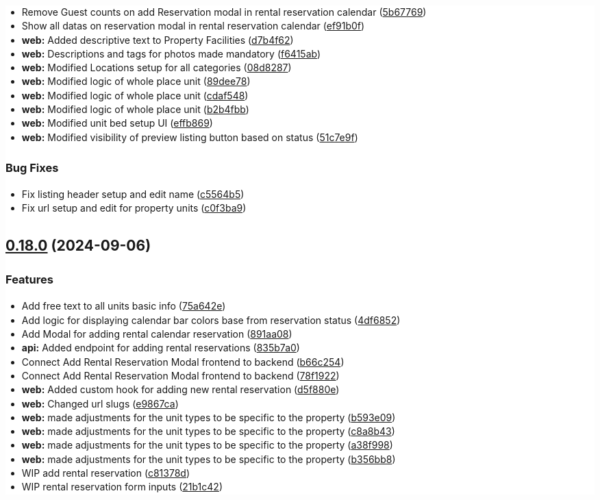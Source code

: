 - Remove Guest counts on add Reservation modal in rental reservation calendar ([5b67769](https://github.com/explore-siargao/es-main/commit/5b677695c82cc5220e1c57d785d8e8c4bb1c8792))
- Show all datas on reservation modal in rental reservation calendar ([ef91b0f](https://github.com/explore-siargao/es-main/commit/ef91b0fa3ea190d6d1937870f13a1a9c727a2a60))
- **web:** Added descriptive text to Property Facilities ([d7b4f62](https://github.com/explore-siargao/es-main/commit/d7b4f621a3d19f70309999f00c8f108b993352f9))
- **web:** Descriptions and tags for photos made mandatory ([f6415ab](https://github.com/explore-siargao/es-main/commit/f6415ab68d7486ede76b3faafeeec2f963e36a3f))
- **web:** Modified Locations setup for all categories ([08d8287](https://github.com/explore-siargao/es-main/commit/08d8287ad58f271bdf8b24492e27e37a0a8c0f26))
- **web:** Modified logic of whole place unit ([89dee78](https://github.com/explore-siargao/es-main/commit/89dee78946d8b6de83811172ee06da020d55a781))
- **web:** Modified logic of whole place unit ([cdaf548](https://github.com/explore-siargao/es-main/commit/cdaf5482124c334dbb8db4ff5bc421e365ec8783))
- **web:** Modified logic of whole place unit ([b2b4fbb](https://github.com/explore-siargao/es-main/commit/b2b4fbbeaca3f0eca0077d115d0cfe29b25a1dbe))
- **web:** Modified unit bed setup UI ([effb869](https://github.com/explore-siargao/es-main/commit/effb869339ac9d5b0f5b4909522cee7bd894b1f6))
- **web:** Modified visibility of preview listing button based on status ([51c7e9f](https://github.com/explore-siargao/es-main/commit/51c7e9fa121b97c98858cc04beac1ae37cd1bbb1))

### Bug Fixes

- Fix listing header setup and edit name ([c5564b5](https://github.com/explore-siargao/es-main/commit/c5564b5f2b9a843f6a04acd2a4b193b2ab313f99))
- Fix url setup and edit for property units ([c0f3ba9](https://github.com/explore-siargao/es-main/commit/c0f3ba9b0923fd2692624155a121457582f74aaf))

## [0.18.0](https://github.com/explore-siargao/es-main/compare/v0.17.0...v0.18.0) (2024-09-06)

### Features

- Add free text to all units basic info ([75a642e](https://github.com/explore-siargao/es-main/commit/75a642ebe3c481c0bb36967e408bf088e7656f6b))
- Add logic for displaying calendar bar colors base from reservation status ([4df6852](https://github.com/explore-siargao/es-main/commit/4df6852468bf42d8ca297324944314dd63dda05a))
- Add Modal for adding rental calendar reservation ([891aa08](https://github.com/explore-siargao/es-main/commit/891aa089d260c0eaf400c095a7cff79f237f7824))
- **api:** Added endpoint for adding rental reservations ([835b7a0](https://github.com/explore-siargao/es-main/commit/835b7a01e05618c9a42085c78d3d6d611deaad28))
- Connect Add Rental Reservation Modal frontend to backend ([b66c254](https://github.com/explore-siargao/es-main/commit/b66c2540c62fae0a9d1ac6bbcbb394fcfbf7ceee))
- Connect Add Rental Reservation Modal frontend to backend ([78f1922](https://github.com/explore-siargao/es-main/commit/78f19224ac496972148a29c009ffd32da868995a))
- **web:** Added custom hook for adding new rental reservation ([d5f880e](https://github.com/explore-siargao/es-main/commit/d5f880e8f3d8dda97a28f5047b3e6466bbb9691a))
- **web:** Changed url slugs ([e9867ca](https://github.com/explore-siargao/es-main/commit/e9867ca4805173d1601e5d125a600b6db95ed292))
- **web:** made adjustments for the unit types to be specific to the property ([b593e09](https://github.com/explore-siargao/es-main/commit/b593e09c805f061da0614d0b634113508ed7f41a))
- **web:** made adjustments for the unit types to be specific to the property ([c8a8b43](https://github.com/explore-siargao/es-main/commit/c8a8b430caf0577738d6bb940fa82fb1616da283))
- **web:** made adjustments for the unit types to be specific to the property ([a38f998](https://github.com/explore-siargao/es-main/commit/a38f998b33cdb75cb7053d8d5f470693127549ca))
- **web:** made adjustments for the unit types to be specific to the property ([b356bb8](https://github.com/explore-siargao/es-main/commit/b356bb81d270cf91f49950388af74e7cf8f194a4))
- WIP add rental reservation ([c81378d](https://github.com/explore-siargao/es-main/commit/c81378d8ccb46a6e52deea961adfe6ff62c92def))
- WIP rental reservation form inputs ([21b1c42](https://github.com/explore-siargao/es-main/commit/21b1c42b3e023ae0330cad7e011d6b6c72fdf9f1))
